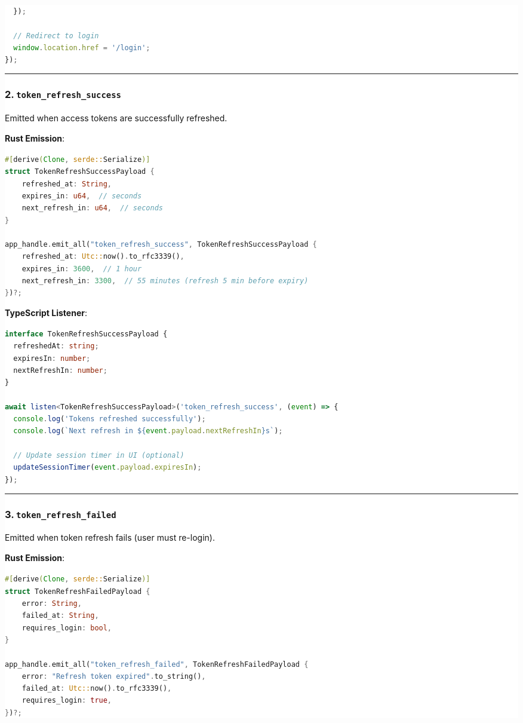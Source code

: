 ```typescript
  });

  // Redirect to login
  window.location.href = '/login';
});
```

---

### 2. `token_refresh_success`

Emitted when access tokens are successfully refreshed.

**Rust Emission**:
```rust
#[derive(Clone, serde::Serialize)]
struct TokenRefreshSuccessPayload {
    refreshed_at: String,
    expires_in: u64,  // seconds
    next_refresh_in: u64,  // seconds
}

app_handle.emit_all("token_refresh_success", TokenRefreshSuccessPayload {
    refreshed_at: Utc::now().to_rfc3339(),
    expires_in: 3600,  // 1 hour
    next_refresh_in: 3300,  // 55 minutes (refresh 5 min before expiry)
})?;
```

**TypeScript Listener**:
```typescript
interface TokenRefreshSuccessPayload {
  refreshedAt: string;
  expiresIn: number;
  nextRefreshIn: number;
}

await listen<TokenRefreshSuccessPayload>('token_refresh_success', (event) => {
  console.log('Tokens refreshed successfully');
  console.log(`Next refresh in ${event.payload.nextRefreshIn}s`);

  // Update session timer in UI (optional)
  updateSessionTimer(event.payload.expiresIn);
});
```

---

### 3. `token_refresh_failed`

Emitted when token refresh fails (user must re-login).

**Rust Emission**:
```rust
#[derive(Clone, serde::Serialize)]
struct TokenRefreshFailedPayload {
    error: String,
    failed_at: String,
    requires_login: bool,
}

app_handle.emit_all("token_refresh_failed", TokenRefreshFailedPayload {
    error: "Refresh token expired".to_string(),
    failed_at: Utc::now().to_rfc3339(),
    requires_login: true,
})?;
```